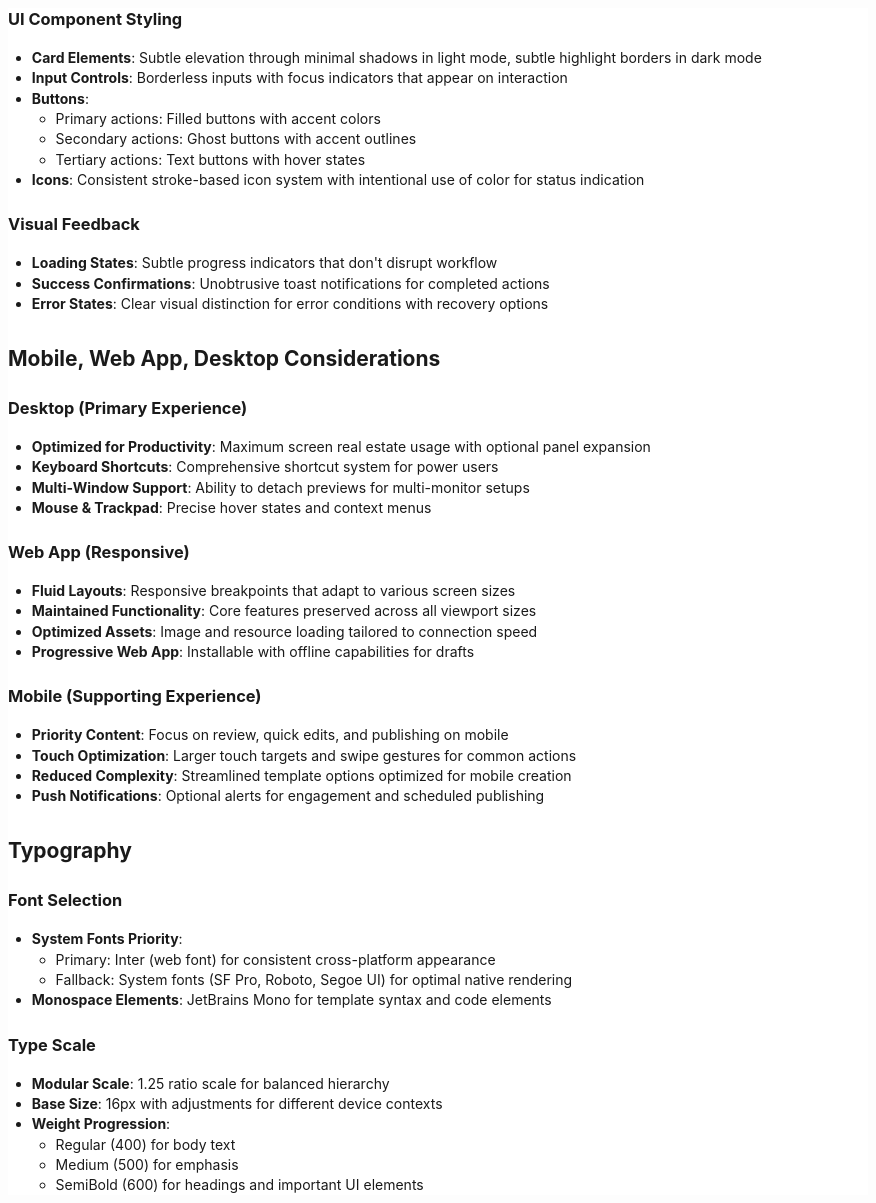 ### UI Component Styling
- **Card Elements**: Subtle elevation through minimal shadows in light mode, subtle highlight borders in dark mode
- **Input Controls**: Borderless inputs with focus indicators that appear on interaction
- **Buttons**: 
  - Primary actions: Filled buttons with accent colors
  - Secondary actions: Ghost buttons with accent outlines
  - Tertiary actions: Text buttons with hover states
- **Icons**: Consistent stroke-based icon system with intentional use of color for status indication

### Visual Feedback
- **Loading States**: Subtle progress indicators that don't disrupt workflow
- **Success Confirmations**: Unobtrusive toast notifications for completed actions
- **Error States**: Clear visual distinction for error conditions with recovery options

## Mobile, Web App, Desktop Considerations

### Desktop (Primary Experience)
- **Optimized for Productivity**: Maximum screen real estate usage with optional panel expansion
- **Keyboard Shortcuts**: Comprehensive shortcut system for power users
- **Multi-Window Support**: Ability to detach previews for multi-monitor setups
- **Mouse & Trackpad**: Precise hover states and context menus

### Web App (Responsive)
- **Fluid Layouts**: Responsive breakpoints that adapt to various screen sizes
- **Maintained Functionality**: Core features preserved across all viewport sizes
- **Optimized Assets**: Image and resource loading tailored to connection speed
- **Progressive Web App**: Installable with offline capabilities for drafts

### Mobile (Supporting Experience)
- **Priority Content**: Focus on review, quick edits, and publishing on mobile
- **Touch Optimization**: Larger touch targets and swipe gestures for common actions
- **Reduced Complexity**: Streamlined template options optimized for mobile creation
- **Push Notifications**: Optional alerts for engagement and scheduled publishing

## Typography

### Font Selection
- **System Fonts Priority**: 
  - Primary: Inter (web font) for consistent cross-platform appearance
  - Fallback: System fonts (SF Pro, Roboto, Segoe UI) for optimal native rendering
- **Monospace Elements**: JetBrains Mono for template syntax and code elements

### Type Scale
- **Modular Scale**: 1.25 ratio scale for balanced hierarchy
- **Base Size**: 16px with adjustments for different device contexts
- **Weight Progression**: 
  - Regular (400) for body text
  - Medium (500) for emphasis
  - SemiBold (600) for headings and important UI elements

